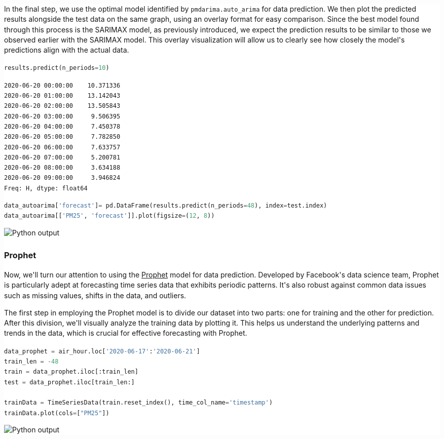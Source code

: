 In the final step, we use the optimal model identified by `pmdarima.auto_arima` for data prediction. We then plot the predicted results alongside the test data on the same graph, using an overlay format for easy comparison. Since the best model found through this process is the SARIMAX model, as previously introduced, we expect the prediction results to be similar to those we observed earlier with the SARIMAX model. This overlay visualization will allow us to clearly see how closely the model's predictions align with the actual data.

```python
results.predict(n_periods=10)
```

```
2020-06-20 00:00:00    10.371336
2020-06-20 01:00:00    13.142043
2020-06-20 02:00:00    13.505843
2020-06-20 03:00:00     9.506395
2020-06-20 04:00:00     7.450378
2020-06-20 05:00:00     7.782850
2020-06-20 06:00:00     7.633757
2020-06-20 07:00:00     5.200781
2020-06-20 08:00:00     3.634188
2020-06-20 09:00:00     3.946824
Freq: H, dtype: float64
```

```python
data_autoarima['forecast']= pd.DataFrame(results.predict(n_periods=48), index=test.index)
data_autoarima[['PM25', 'forecast']].plot(figsize=(12, 8))
```

![Python output](figures/4-2-3-6.png)

### Prophet

Now, we'll turn our attention to using the [Prophet](https://facebook.github.io/prophet/) model for data prediction. Developed by Facebook's data science team, Prophet is particularly adept at forecasting time series data that exhibits periodic patterns. It's also robust against common data issues such as missing values, shifts in the data, and outliers.

The first step in employing the Prophet model is to divide our dataset into two parts: one for training and the other for prediction. After this division, we'll visually analyze the training data by plotting it. This helps us understand the underlying patterns and trends in the data, which is crucial for effective forecasting with Prophet.

```python
data_prophet = air_hour.loc['2020-06-17':'2020-06-21']
train_len = -48
train = data_prophet.iloc[:train_len]
test = data_prophet.iloc[train_len:]

trainData = TimeSeriesData(train.reset_index(), time_col_name='timestamp')
trainData.plot(cols=["PM25"])
```

![Python output](figures/4-2-3-7.png)
